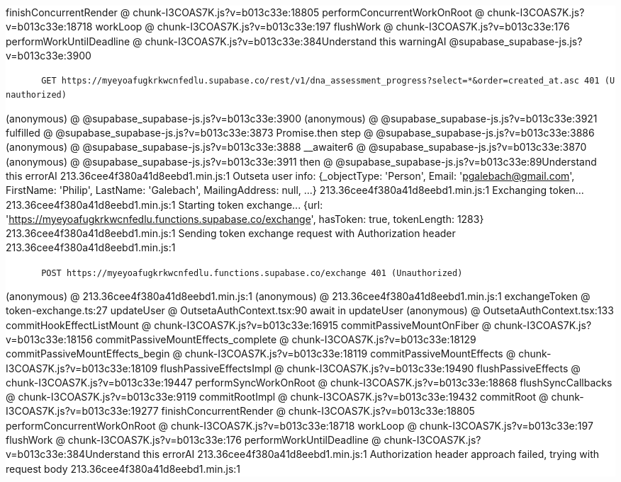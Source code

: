 finishConcurrentRender @ chunk-I3COAS7K.js?v=b013c33e:18805
performConcurrentWorkOnRoot @ chunk-I3COAS7K.js?v=b013c33e:18718
workLoop @ chunk-I3COAS7K.js?v=b013c33e:197
flushWork @ chunk-I3COAS7K.js?v=b013c33e:176
performWorkUntilDeadline @ chunk-I3COAS7K.js?v=b013c33e:384Understand this warningAI
@supabase_supabase-js.js?v=b013c33e:3900 
            
            
           GET https://myeyoafugkrkwcnfedlu.supabase.co/rest/v1/dna_assessment_progress?select=*&order=created_at.asc 401 (Unauthorized)
(anonymous) @ @supabase_supabase-js.js?v=b013c33e:3900
(anonymous) @ @supabase_supabase-js.js?v=b013c33e:3921
fulfilled @ @supabase_supabase-js.js?v=b013c33e:3873
Promise.then
step @ @supabase_supabase-js.js?v=b013c33e:3886
(anonymous) @ @supabase_supabase-js.js?v=b013c33e:3888
__awaiter6 @ @supabase_supabase-js.js?v=b013c33e:3870
(anonymous) @ @supabase_supabase-js.js?v=b013c33e:3911
then @ @supabase_supabase-js.js?v=b013c33e:89Understand this errorAI
213.36cee4f380a41d8eebd1.min.js:1 Outseta user info: {_objectType: 'Person', Email: 'pgalebach@gmail.com', FirstName: 'Philip', LastName: 'Galebach', MailingAddress: null, …}
213.36cee4f380a41d8eebd1.min.js:1 Exchanging token...
213.36cee4f380a41d8eebd1.min.js:1 Starting token exchange... {url: 'https://myeyoafugkrkwcnfedlu.functions.supabase.co/exchange', hasToken: true, tokenLength: 1283}
213.36cee4f380a41d8eebd1.min.js:1 Sending token exchange request with Authorization header
213.36cee4f380a41d8eebd1.min.js:1 
            
            
           POST https://myeyoafugkrkwcnfedlu.functions.supabase.co/exchange 401 (Unauthorized)
(anonymous) @ 213.36cee4f380a41d8eebd1.min.js:1
(anonymous) @ 213.36cee4f380a41d8eebd1.min.js:1
exchangeToken @ token-exchange.ts:27
updateUser @ OutsetaAuthContext.tsx:90
await in updateUser
(anonymous) @ OutsetaAuthContext.tsx:133
commitHookEffectListMount @ chunk-I3COAS7K.js?v=b013c33e:16915
commitPassiveMountOnFiber @ chunk-I3COAS7K.js?v=b013c33e:18156
commitPassiveMountEffects_complete @ chunk-I3COAS7K.js?v=b013c33e:18129
commitPassiveMountEffects_begin @ chunk-I3COAS7K.js?v=b013c33e:18119
commitPassiveMountEffects @ chunk-I3COAS7K.js?v=b013c33e:18109
flushPassiveEffectsImpl @ chunk-I3COAS7K.js?v=b013c33e:19490
flushPassiveEffects @ chunk-I3COAS7K.js?v=b013c33e:19447
performSyncWorkOnRoot @ chunk-I3COAS7K.js?v=b013c33e:18868
flushSyncCallbacks @ chunk-I3COAS7K.js?v=b013c33e:9119
commitRootImpl @ chunk-I3COAS7K.js?v=b013c33e:19432
commitRoot @ chunk-I3COAS7K.js?v=b013c33e:19277
finishConcurrentRender @ chunk-I3COAS7K.js?v=b013c33e:18805
performConcurrentWorkOnRoot @ chunk-I3COAS7K.js?v=b013c33e:18718
workLoop @ chunk-I3COAS7K.js?v=b013c33e:197
flushWork @ chunk-I3COAS7K.js?v=b013c33e:176
performWorkUntilDeadline @ chunk-I3COAS7K.js?v=b013c33e:384Understand this errorAI
213.36cee4f380a41d8eebd1.min.js:1 Authorization header approach failed, trying with request body
213.36cee4f380a41d8eebd1.min.js:1 
            